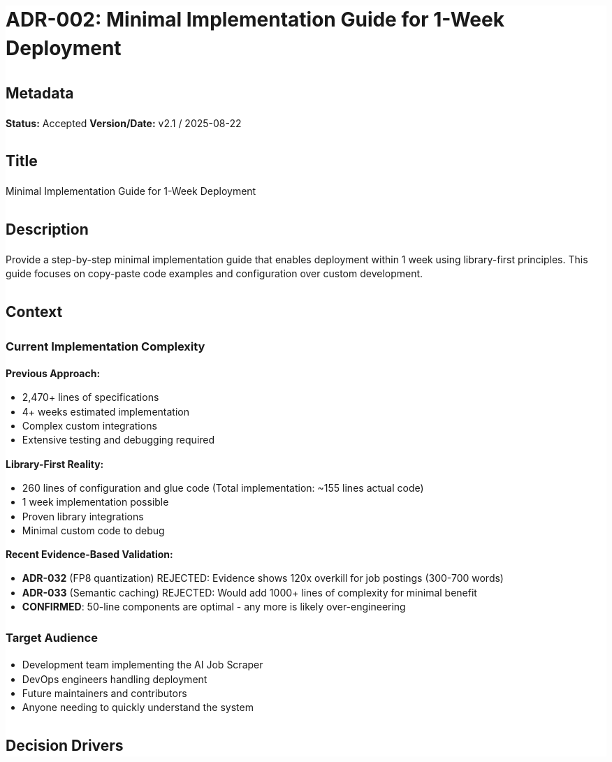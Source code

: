 # ADR-002: Minimal Implementation Guide for 1-Week Deployment

## Metadata

**Status:** Accepted
**Version/Date:** v2.1 / 2025-08-22

## Title

Minimal Implementation Guide for 1-Week Deployment

## Description

Provide a step-by-step minimal implementation guide that enables deployment within 1 week using library-first principles. This guide focuses on copy-paste code examples and configuration over custom development.

## Context

### Current Implementation Complexity

**Previous Approach:**

- 2,470+ lines of specifications
- 4+ weeks estimated implementation
- Complex custom integrations
- Extensive testing and debugging required

**Library-First Reality:**

- 260 lines of configuration and glue code (Total implementation: ~155 lines actual code)
- 1 week implementation possible
- Proven library integrations
- Minimal custom code to debug

**Recent Evidence-Based Validation:**

- **ADR-032** (FP8 quantization) REJECTED: Evidence shows 120x overkill for job postings (300-700 words)
- **ADR-033** (Semantic caching) REJECTED: Would add 1000+ lines of complexity for minimal benefit  
- **CONFIRMED**: 50-line components are optimal - any more is likely over-engineering

### Target Audience

- Development team implementing the AI Job Scraper
- DevOps engineers handling deployment
- Future maintainers and contributors
- Anyone needing to quickly understand the system

## Decision Drivers
